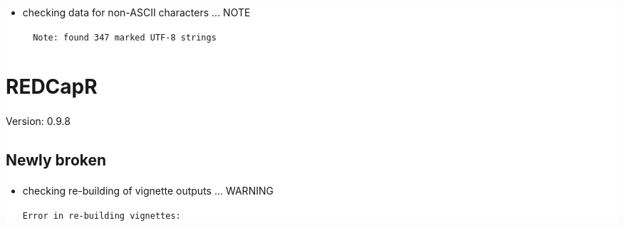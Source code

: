 *   checking data for non-ASCII characters ... NOTE
    ```
      Note: found 347 marked UTF-8 strings
    ```

# REDCapR

Version: 0.9.8

## Newly broken

*   checking re-building of vignette outputs ... WARNING
    ```
    Error in re-building vignettes:
